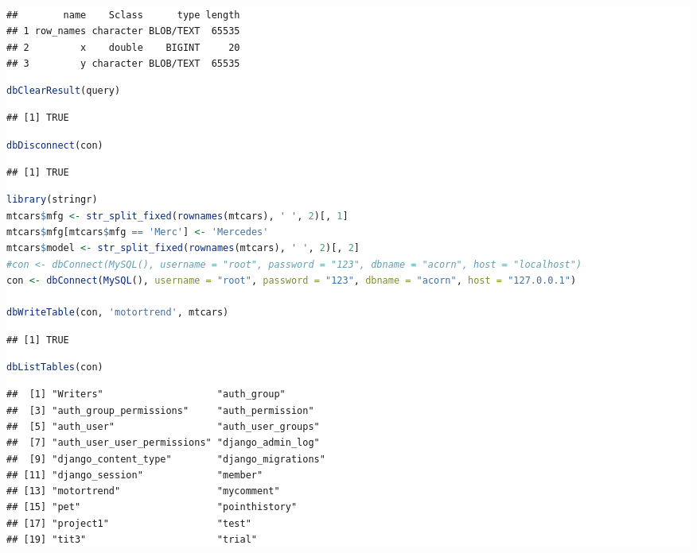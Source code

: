     ##        name    Sclass      type length
    ## 1 row_names character BLOB/TEXT  65535
    ## 2         x    double    BIGINT     20
    ## 3         y character BLOB/TEXT  65535

``` r
dbClearResult(query)
```

    ## [1] TRUE

``` r
dbDisconnect(con)
```

    ## [1] TRUE

``` r
library(stringr)
mtcars$mfg <- str_split_fixed(rownames(mtcars), ' ', 2)[, 1]
mtcars$mfg[mtcars$mfg == 'Merc'] <- 'Mercedes'
mtcars$model <- str_split_fixed(rownames(mtcars), ' ', 2)[, 2]
#con <- dbConnect(MySQL(), username = "root", password = "123", dbname = "acorn", host = "localhost")
con <- dbConnect(MySQL(), username = "root", password = "123", dbname = "acorn", host = "127.0.0.1")

dbWriteTable(con, 'motortrend', mtcars)
```

    ## [1] TRUE

``` r
dbListTables(con)
```

    ##  [1] "Writers"                    "auth_group"                
    ##  [3] "auth_group_permissions"     "auth_permission"           
    ##  [5] "auth_user"                  "auth_user_groups"          
    ##  [7] "auth_user_user_permissions" "django_admin_log"          
    ##  [9] "django_content_type"        "django_migrations"         
    ## [11] "django_session"             "member"                    
    ## [13] "motortrend"                 "mycomment"                 
    ## [15] "pet"                        "pointhistory"              
    ## [17] "project1"                   "test"                      
    ## [19] "tit3"                       "trial"
